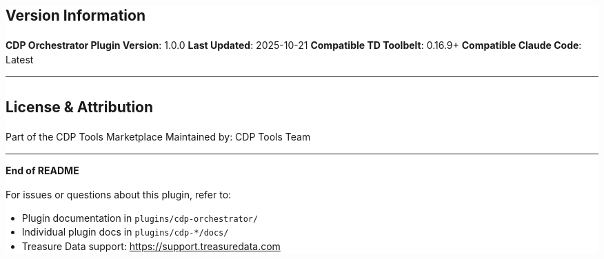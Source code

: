 
## Version Information

**CDP Orchestrator Plugin Version**: 1.0.0
**Last Updated**: 2025-10-21
**Compatible TD Toolbelt**: 0.16.9+
**Compatible Claude Code**: Latest

---

## License & Attribution

Part of the CDP Tools Marketplace
Maintained by: CDP Tools Team

---

**End of README**

For issues or questions about this plugin, refer to:
- Plugin documentation in `plugins/cdp-orchestrator/`
- Individual plugin docs in `plugins/cdp-*/docs/`
- Treasure Data support: https://support.treasuredata.com
